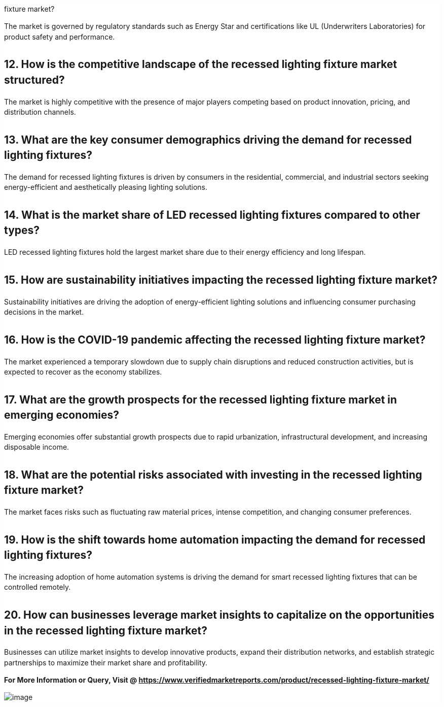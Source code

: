 fixture market?</h2><p>The market is governed by regulatory standards such as Energy Star and certifications like UL (Underwriters Laboratories) for product safety and performance.</p><h2>12. How is the competitive landscape of the recessed lighting fixture market structured?</h2><p>The market is highly competitive with the presence of major players competing based on product innovation, pricing, and distribution channels.</p><h2>13. What are the key consumer demographics driving the demand for recessed lighting fixtures?</h2><p>The demand for recessed lighting fixtures is driven by consumers in the residential, commercial, and industrial sectors seeking energy-efficient and aesthetically pleasing lighting solutions.</p><h2>14. What is the market share of LED recessed lighting fixtures compared to other types?</h2><p>LED recessed lighting fixtures hold the largest market share due to their energy efficiency and long lifespan.</p><h2>15. How are sustainability initiatives impacting the recessed lighting fixture market?</h2><p>Sustainability initiatives are driving the adoption of energy-efficient lighting solutions and influencing consumer purchasing decisions in the market.</p><h2>16. How is the COVID-19 pandemic affecting the recessed lighting fixture market?</h2><p>The market experienced a temporary slowdown due to supply chain disruptions and reduced construction activities, but is expected to recover as the economy stabilizes.</p><h2>17. What are the growth prospects for the recessed lighting fixture market in emerging economies?</h2><p>Emerging economies offer substantial growth prospects due to rapid urbanization, infrastructural development, and increasing disposable income.</p><h2>18. What are the potential risks associated with investing in the recessed lighting fixture market?</h2><p>The market faces risks such as fluctuating raw material prices, intense competition, and changing consumer preferences.</p><h2>19. How is the shift towards home automation impacting the demand for recessed lighting fixtures?</h2><p>The increasing adoption of home automation systems is driving the demand for smart recessed lighting fixtures that can be controlled remotely.</p><h2>20. How can businesses leverage market insights to capitalize on the opportunities in the recessed lighting fixture market?</h2><p>Businesses can utilize market insights to develop innovative products, expand their distribution networks, and establish strategic partnerships to maximize their market share and profitability.</p></body></html><p><strong>For More Information or Query, Visit @ <a href="https://www.verifiedmarketreports.com/product/recessed-lighting-fixture-market/" target="_blank">https://www.verifiedmarketreports.com/product/recessed-lighting-fixture-market/</a></strong></p>
![image](https://github.com/user-attachments/assets/a47f6fdf-b17f-46de-8571-16066bfcdc29)

